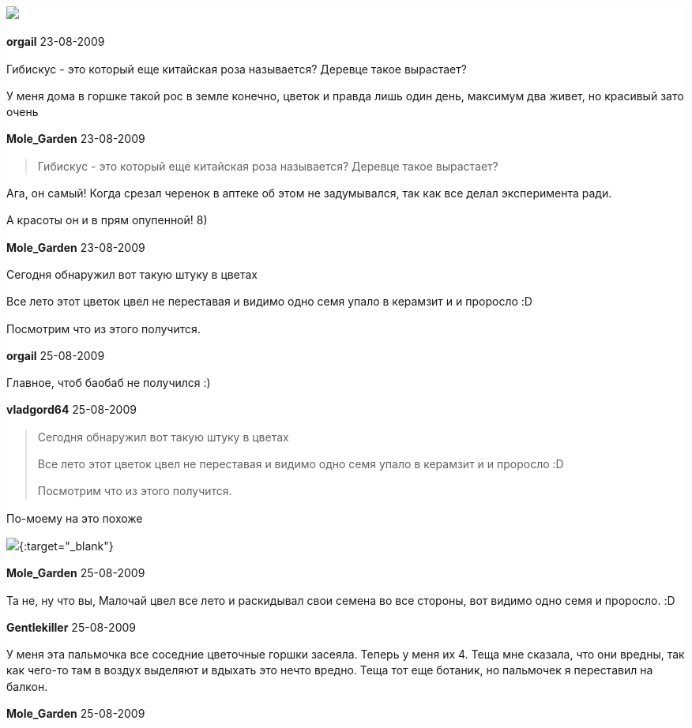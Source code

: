 ![](http://farm4.static.flickr.com/3421/3794545625_105c95e1bd.jpg)


**orgail** 23-08-2009

Гибискус - это который еще китайская роза называется? Деревце такое вырастает?

У меня дома в горшке такой рос в земле конечно, цветок и правда лишь один день, максимум два живет, но красивый зато очень


**Mole_Garden** 23-08-2009

> Гибискус - это который еще китайская роза называется? Деревце такое вырастает?

Ага, он самый! Когда срезал черенок в аптеке об этом не задумывался, так как все делал эксперимента ради.

А красоты он и в прям опупенной! 8)


**Mole_Garden** 23-08-2009

Сегодня обнаружил вот такую штуку в цветах

Все лето этот цветок цвел не переставая и видимо одно семя упало в керамзит и и проросло :D

Посмотрим что из этого получится.


**orgail** 25-08-2009

Главное, чтоб баобаб не получился :)


**vladgord64** 25-08-2009

> Сегодня обнаружил вот такую штуку в цветах
> 
> 
> 
> Все лето этот цветок цвел не переставая и видимо одно семя упало в керамзит и и проросло :D
> 
> Посмотрим что из этого получится.

По-моему на это похоже

[![](/attachimages/358_5970.png)](https://t.me/ponics_ru_files/1078){:target="_blank"}

**Mole_Garden** 25-08-2009

Та не, ну что вы, Малочай цвел все лето и раскидывал свои семена во все стороны, вот видимо одно семя и проросло. :D


**Gentlekiller** 25-08-2009

У меня эта пальмочка все соседние цветочные горшки засеяла. Теперь у меня их 4. Теща мне сказала, что они вредны, так как чего-то там в воздух выделяют и вдыхать это нечто вредно. Теща тот еще ботаник, но пальмочек я переставил на балкон.


**Mole_Garden** 25-08-2009
